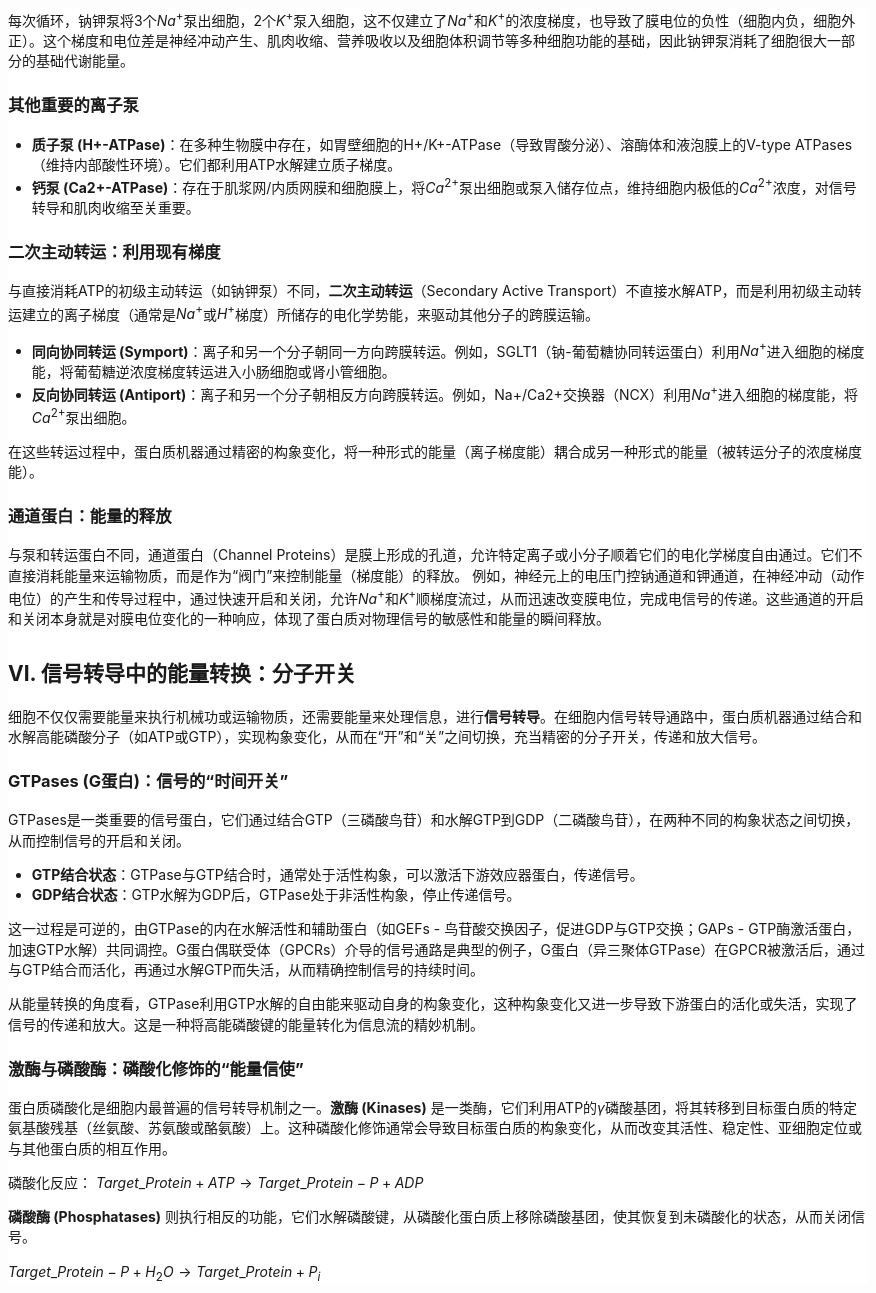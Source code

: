 每次循环，钠钾泵将3个$Na^+$泵出细胞，2个$K^+$泵入细胞，这不仅建立了$Na^+$和$K^+$的浓度梯度，也导致了膜电位的负性（细胞内负，细胞外正）。这个梯度和电位差是神经冲动产生、肌肉收缩、营养吸收以及细胞体积调节等多种细胞功能的基础，因此钠钾泵消耗了细胞很大一部分的基础代谢能量。

### 其他重要的离子泵

*   **质子泵 (H+-ATPase)**：在多种生物膜中存在，如胃壁细胞的H+/K+-ATPase（导致胃酸分泌）、溶酶体和液泡膜上的V-type ATPases（维持内部酸性环境）。它们都利用ATP水解建立质子梯度。
*   **钙泵 (Ca2+-ATPase)**：存在于肌浆网/内质网膜和细胞膜上，将$Ca^{2+}$泵出细胞或泵入储存位点，维持细胞内极低的$Ca^{2+}$浓度，对信号转导和肌肉收缩至关重要。

### 二次主动转运：利用现有梯度

与直接消耗ATP的初级主动转运（如钠钾泵）不同，**二次主动转运**（Secondary Active Transport）不直接水解ATP，而是利用初级主动转运建立的离子梯度（通常是$Na^+$或$H^+$梯度）所储存的电化学势能，来驱动其他分子的跨膜运输。

*   **同向协同转运 (Symport)**：离子和另一个分子朝同一方向跨膜转运。例如，SGLT1（钠-葡萄糖协同转运蛋白）利用$Na^+$进入细胞的梯度能，将葡萄糖逆浓度梯度转运进入小肠细胞或肾小管细胞。
*   **反向协同转运 (Antiport)**：离子和另一个分子朝相反方向跨膜转运。例如，Na+/Ca2+交换器（NCX）利用$Na^+$进入细胞的梯度能，将$Ca^{2+}$泵出细胞。

在这些转运过程中，蛋白质机器通过精密的构象变化，将一种形式的能量（离子梯度能）耦合成另一种形式的能量（被转运分子的浓度梯度能）。

### 通道蛋白：能量的释放

与泵和转运蛋白不同，通道蛋白（Channel Proteins）是膜上形成的孔道，允许特定离子或小分子顺着它们的电化学梯度自由通过。它们不直接消耗能量来运输物质，而是作为“阀门”来控制能量（梯度能）的释放。
例如，神经元上的电压门控钠通道和钾通道，在神经冲动（动作电位）的产生和传导过程中，通过快速开启和关闭，允许$Na^+$和$K^+$顺梯度流过，从而迅速改变膜电位，完成电信号的传递。这些通道的开启和关闭本身就是对膜电位变化的一种响应，体现了蛋白质对物理信号的敏感性和能量的瞬间释放。

## VI. 信号转导中的能量转换：分子开关

细胞不仅仅需要能量来执行机械功或运输物质，还需要能量来处理信息，进行**信号转导**。在细胞内信号转导通路中，蛋白质机器通过结合和水解高能磷酸分子（如ATP或GTP），实现构象变化，从而在“开”和“关”之间切换，充当精密的分子开关，传递和放大信号。

### GTPases (G蛋白)：信号的“时间开关”

GTPases是一类重要的信号蛋白，它们通过结合GTP（三磷酸鸟苷）和水解GTP到GDP（二磷酸鸟苷），在两种不同的构象状态之间切换，从而控制信号的开启和关闭。
*   **GTP结合状态**：GTPase与GTP结合时，通常处于活性构象，可以激活下游效应器蛋白，传递信号。
*   **GDP结合状态**：GTP水解为GDP后，GTPase处于非活性构象，停止传递信号。

这一过程是可逆的，由GTPase的内在水解活性和辅助蛋白（如GEFs - 鸟苷酸交换因子，促进GDP与GTP交换；GAPs - GTP酶激活蛋白，加速GTP水解）共同调控。G蛋白偶联受体（GPCRs）介导的信号通路是典型的例子，G蛋白（异三聚体GTPase）在GPCR被激活后，通过与GTP结合而活化，再通过水解GTP而失活，从而精确控制信号的持续时间。

从能量转换的角度看，GTPase利用GTP水解的自由能来驱动自身的构象变化，这种构象变化又进一步导致下游蛋白的活化或失活，实现了信号的传递和放大。这是一种将高能磷酸键的能量转化为信息流的精妙机制。

### 激酶与磷酸酶：磷酸化修饰的“能量信使”

蛋白质磷酸化是细胞内最普遍的信号转导机制之一。**激酶 (Kinases)** 是一类酶，它们利用ATP的$\gamma$磷酸基团，将其转移到目标蛋白质的特定氨基酸残基（丝氨酸、苏氨酸或酪氨酸）上。这种磷酸化修饰通常会导致目标蛋白质的构象变化，从而改变其活性、稳定性、亚细胞定位或与其他蛋白质的相互作用。

磷酸化反应：
$Target\_Protein + ATP \rightarrow Target\_Protein-P + ADP$

**磷酸酶 (Phosphatases)** 则执行相反的功能，它们水解磷酸键，从磷酸化蛋白质上移除磷酸基团，使其恢复到未磷酸化的状态，从而关闭信号。

$Target\_Protein-P + H_2O \rightarrow Target\_Protein + P_i$
